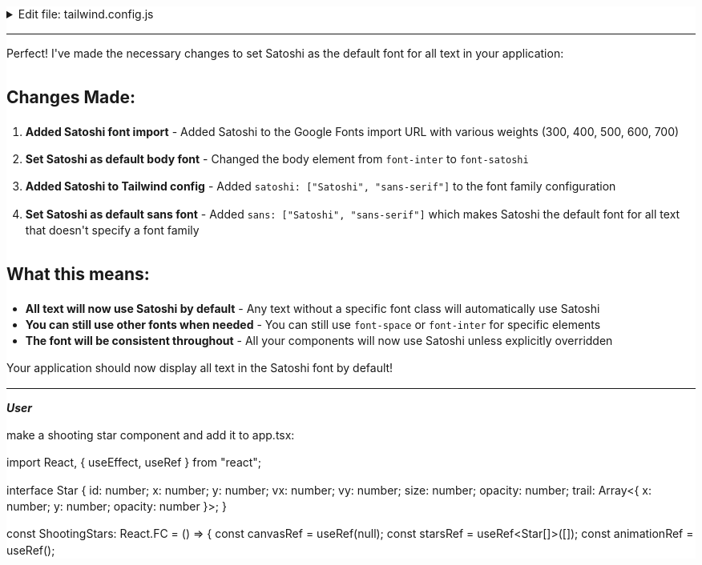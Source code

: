
<details><summary>Edit file: tailwind.config.js</summary></details>

---

Perfect! I've made the necessary changes to set Satoshi as the default font for all text in your application:

## Changes Made:

1. **Added Satoshi font import** - Added Satoshi to the Google Fonts import URL with various weights (300, 400, 500, 600, 700)

2. **Set Satoshi as default body font** - Changed the body element from `font-inter` to `font-satoshi`

3. **Added Satoshi to Tailwind config** - Added `satoshi: ["Satoshi", "sans-serif"]` to the font family configuration

4. **Set Satoshi as default sans font** - Added `sans: ["Satoshi", "sans-serif"]` which makes Satoshi the default font for all text that doesn't specify a font family

## What this means:

- **All text will now use Satoshi by default** - Any text without a specific font class will automatically use Satoshi
- **You can still use other fonts when needed** - You can still use `font-space` or `font-inter` for specific elements
- **The font will be consistent throughout** - All your components will now use Satoshi unless explicitly overridden

Your application should now display all text in the Satoshi font by default!

---

_**User**_

make a shooting star component and add it to app.tsx:






import React, { useEffect, useRef } from "react";

interface Star {
  id: number;
  x: number;
  y: number;
  vx: number;
  vy: number;
  size: number;
  opacity: number;
  trail: Array<{ x: number; y: number; opacity: number }>;
}

const ShootingStars: React.FC = () => {
  const canvasRef = useRef<HTMLCanvasElement>(null);
  const starsRef = useRef<Star[]>([]);
  const animationRef = useRef<number>();
